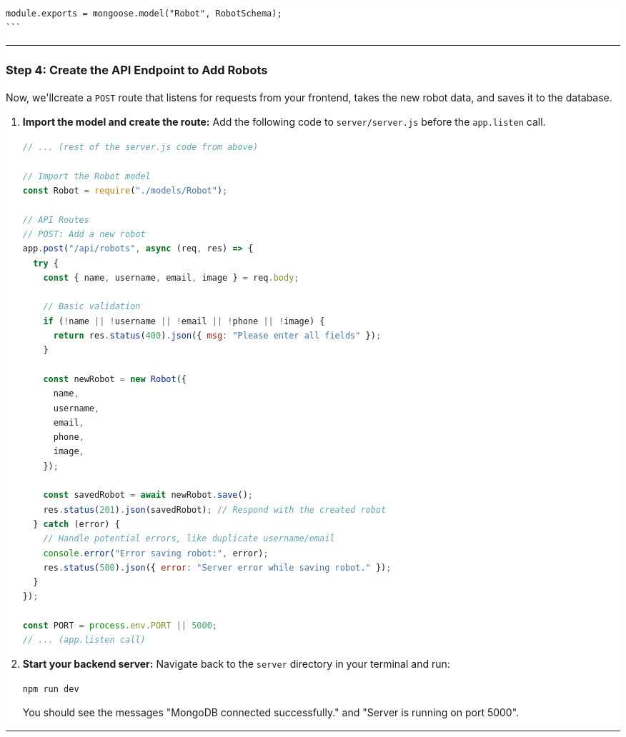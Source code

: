     module.exports = mongoose.model("Robot", RobotSchema);
    ```

---

### Step 4: Create the API Endpoint to Add Robots

Now, we'llcreate a `POST` route that listens for requests from your frontend, takes the new robot data, and saves it to the database.

1.  **Import the model and create the route:**
    Add the following code to `server/server.js` before the `app.listen` call.

    ```javascript
    // ... (rest of the server.js code from above)

    // Import the Robot model
    const Robot = require("./models/Robot");

    // API Routes
    // POST: Add a new robot
    app.post("/api/robots", async (req, res) => {
      try {
        const { name, username, email, image } = req.body;

        // Basic validation
        if (!name || !username || !email || !phone || !image) {
          return res.status(400).json({ msg: "Please enter all fields" });
        }

        const newRobot = new Robot({
          name,
          username,
          email,
          phone,
          image,
        });

        const savedRobot = await newRobot.save();
        res.status(201).json(savedRobot); // Respond with the created robot
      } catch (error) {
        // Handle potential errors, like duplicate username/email
        console.error("Error saving robot:", error);
        res.status(500).json({ error: "Server error while saving robot." });
      }
    });

    const PORT = process.env.PORT || 5000;
    // ... (app.listen call)
    ```

2.  **Start your backend server:**
    Navigate back to the `server` directory in your terminal and run:
    ```bash
    npm run dev
    ```
    You should see the messages "MongoDB connected successfully." and "Server is running on port 5000".

---